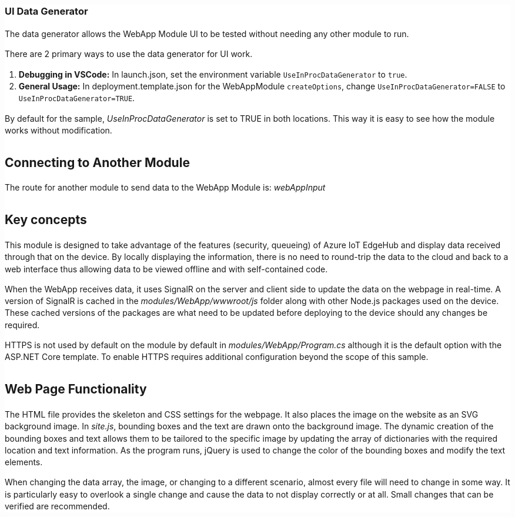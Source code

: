 ### UI Data Generator

The data generator allows the WebApp Module UI to be tested without needing any other module to run.

There are 2 primary ways to use the data generator for UI work.

1) **Debugging in VSCode:** In launch.json, set the environment variable `UseInProcDataGenerator` to `true`.
2) **General Usage:** In deployment.template.json for the WebAppModule `createOptions`, change 
`UseInProcDataGenerator=FALSE` to `UseInProcDataGenerator=TRUE`.

By default for the sample, _UseInProcDataGenerator_ is set to TRUE in both locations. This way it is easy to see how 
the module works without modification.

## Connecting to Another Module

The route for another module to send data to the WebApp Module is: _webAppInput_

## Key concepts

This module is designed to take advantage of the features (security, queueing) of Azure IoT EdgeHub and display data 
received through that on the device. By locally displaying the information, there is no need to round-trip the data to 
the cloud and back to a web interface thus allowing data to be viewed offline and with self-contained code. 

When the WebApp receives data, it uses SignalR on the server and client side to update the data on the webpage in 
real-time. A version of SignalR is cached in the _modules/WebApp/wwwroot/js_ folder along with other Node.js packages 
used on the device. These cached versions of the packages are what need to be updated before deploying to the device 
should any changes be required.

HTTPS is not used by default on the module by default in _modules/WebApp/Program.cs_ although it is the default option 
with the ASP.NET Core template. To enable HTTPS requires additional configuration beyond the scope of this sample.

## Web Page Functionality

The HTML file provides the skeleton and CSS settings for the webpage. It also places the image on the website as an SVG 
background image. In _site.js_, bounding boxes and the text are drawn onto the background image. The dynamic creation 
of the bounding boxes and text allows them to be tailored to the specific image by updating the array of dictionaries 
with the required location and text information. As the program runs, jQuery is used to change the color of the 
bounding boxes and modify the text elements.

When changing the data array, the image, or changing to a different scenario, almost every file will need to change in 
some way. It is particularly easy to overlook a single change and cause the data to not display correctly or at all. 
Small changes that can be verified are recommended.